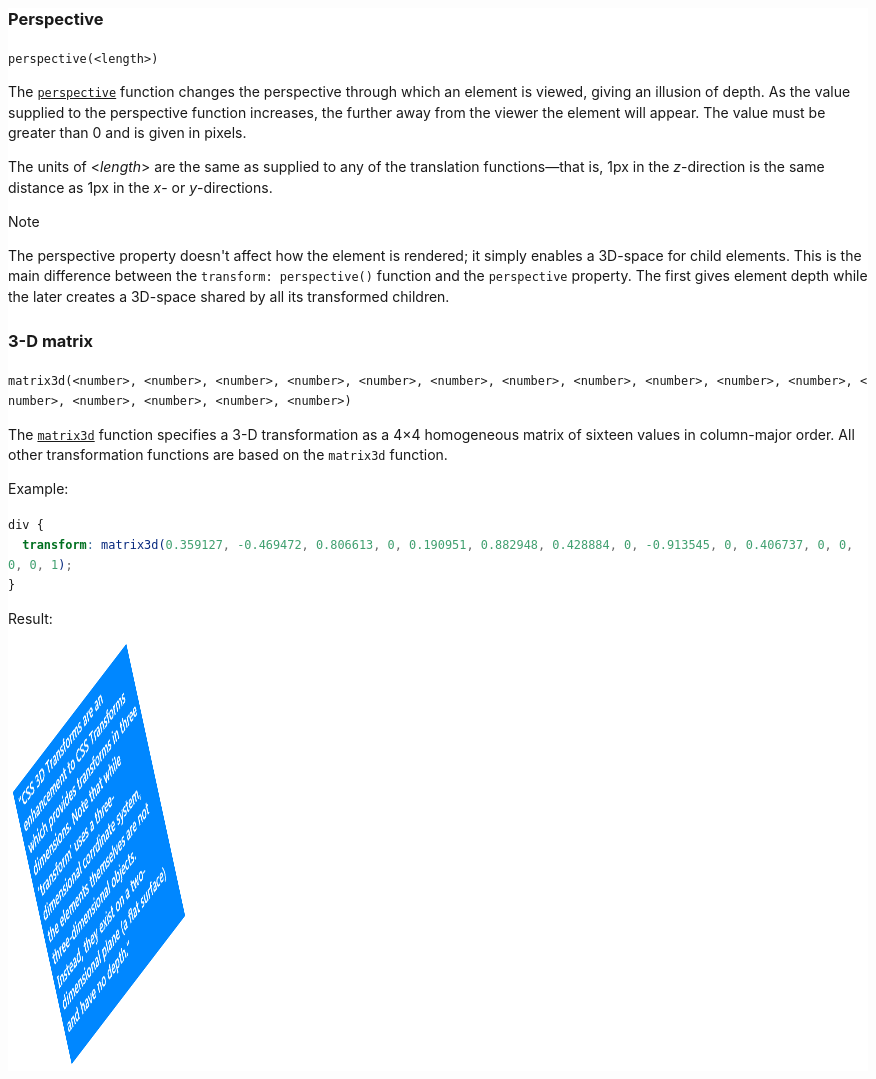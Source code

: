 ### Perspective

```syntax
perspective(<length>)
```

The [`perspective`](https://msdn.microsoft.com/library/jj200271(v=vs.85).aspx) function changes the perspective through which an element is viewed, giving an illusion of depth. As the value supplied to the perspective function increases, the further away from the viewer the element will appear. The value must be greater than 0 and is given in pixels.

The units of <*length*> are the same as supplied to any of the translation functions—that is, 1px in the *z*-direction is the same distance as 1px in the *x*- or *y*-directions.



> [!NOTE]
> The perspective property doesn't affect how the element is rendered; it simply enables a 3D-space for child elements. This is the main difference between the `transform: perspective()` function and the `perspective` property. The first gives element depth while the later creates a 3D-space shared by all its transformed children.


### 3-D matrix

``` syntax
matrix3d(<number>, <number>, <number>, <number>, <number>, <number>, <number>, <number>, <number>, <number>, <number>, <number>, <number>, <number>, <number>, <number>)
```

The [`matrix3d`](https://msdn.microsoft.com/library/jj200269(v=vs.85).aspx) function specifies a 3-D transformation as a 4×4 homogeneous matrix of sixteen values in column-major order. All other transformation functions are based on the `matrix3d` function.

Example:

```css
div {
  transform: matrix3d(0.359127, -0.469472, 0.806613, 0, 0.190951, 0.882948, 0.428884, 0, -0.913545, 0, 0.406737, 0, 0, 0, 0, 1);
}
```

Result:

![A square blue div with white text, after having the following transform function applied to it: transform: matrix3d(0.359127, -0.469472, 0.806613, 0, 0.190951, 0.882948, 0.428884, 0, -0.913545, 0, 0.406737, 0, 0, 0, 0, 1);](./../media/ie10devguide_ppb4_2css_image9.png)

